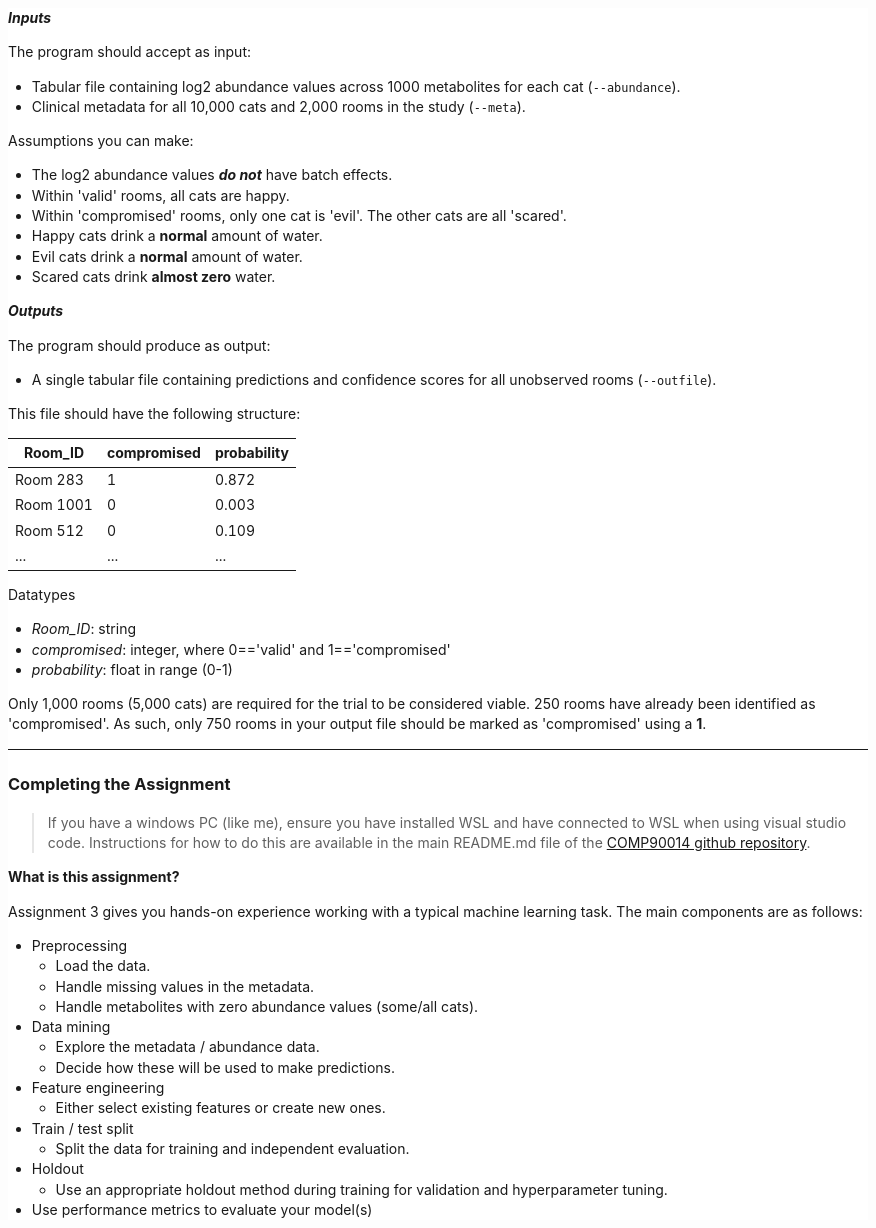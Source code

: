 ***Inputs***

The program should accept as input: 
- Tabular file containing log2 abundance values across 1000 metabolites for each cat (`--abundance`). 
- Clinical metadata for all 10,000 cats and 2,000 rooms in the study (`--meta`). 

Assumptions you can make:
- The log2 abundance values ***do not*** have batch effects. 
- Within 'valid' rooms, all cats are happy. 
- Within 'compromised' rooms, only one cat is 'evil'. The other cats are all 'scared'.
- Happy cats drink a **normal** amount of water. 
- Evil cats drink a **normal** amount of water. 
- Scared cats drink **almost zero** water.


***Outputs***

The program should produce as output: 
- A single tabular file containing predictions and confidence scores for all unobserved rooms (`--outfile`). 

This file should have the following structure:

| Room_ID | compromised | probability | 
|---|---|---|
| Room 283 | 1 | 0.872 |
| Room 1001 | 0 | 0.003 |
| Room 512 | 0 | 0.109 |
| ... | ... | ... |

Datatypes
- *Room_ID*: string
- *compromised*: integer, where 0=='valid' and 1=='compromised'
- *probability*: float in range (0-1)

Only 1,000 rooms (5,000 cats) are required for the trial to be considered viable. 
250 rooms have already been identified as 'compromised'. As such, only 750 rooms in your output file should be marked as 'compromised' using a **1**. 

--------

### Completing the Assignment

>If you have a windows PC (like me), ensure you have installed WSL and have connected to WSL when using visual studio code. Instructions for how to do this are available in the main README.md file of the [COMP90014 github repository](https://github.com/melbournebioinformatics/COMP90014_2025).

**What is this assignment?**

Assignment 3 gives you hands-on experience working with a typical machine learning task. The main components are as follows:
- Preprocessing 
    - Load the data.
    - Handle missing values in the metadata.
    - Handle metabolites with zero abundance values (some/all cats).
- Data mining
    - Explore the metadata / abundance data.
    - Decide how these will be used to make predictions.
- Feature engineering
    - Either select existing features or create new ones.
- Train / test split 
    - Split the data for training and independent evaluation. 
- Holdout
    - Use an appropriate holdout method during training for validation and hyperparameter tuning.
- Use performance metrics to evaluate your model(s)